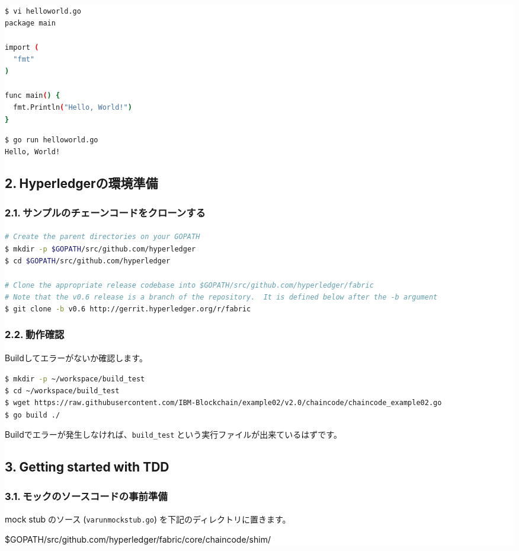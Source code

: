 ```bash
$ vi helloworld.go
package main

import (
  "fmt"
)

func main() {
  fmt.Println("Hello, World!")
}
```

```bash
$ go run helloworld.go
Hello, World!
```

## 2. Hyperledgerの環境準備

### 2.1. サンプルのチェーンコードをクローンする

```bash
# Create the parent directories on your GOPATH
$ mkdir -p $GOPATH/src/github.com/hyperledger
$ cd $GOPATH/src/github.com/hyperledger 

# Clone the appropriate release codebase into $GOPATH/src/github.com/hyperledger/fabric
# Note that the v0.6 release is a branch of the repository.  It is defined below after the -b argument
$ git clone -b v0.6 http://gerrit.hyperledger.org/r/fabric
```

### 2.2. 動作確認

Buildしてエラーがないか確認します。

```bash
$ mkdir -p ~/workspace/build_test
$ cd ~/workspace/build_test
$ wget https://raw.githubusercontent.com/IBM-Blockchain/example02/v2.0/chaincode/chaincode_example02.go
$ go build ./
```

Buildでエラーが発生しなければ、```build_test``` という実行ファイルが出来ているはずです。

## 3. Getting started with TDD

### 3.1. モックのソースコードの事前準備

mock stub のソース (```varunmockstub.go```) を下記のディレクトリに置きます。

$GOPATH/src/github.com/hyperledger/fabric/core/chaincode/shim/
